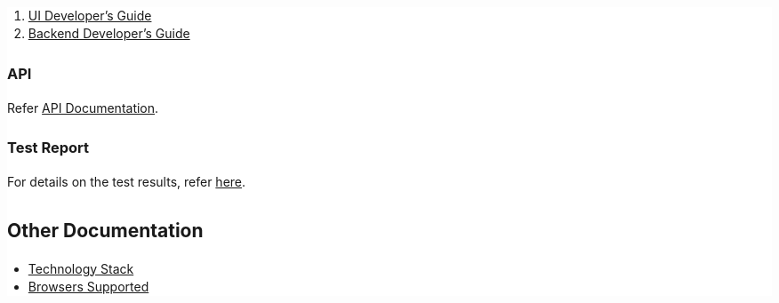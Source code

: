 1. [UI Developer’s Guide](../../modules/partner-management-services/pms-revamp/technical-overview/ui-developers-guide.md)
2. [Backend Developer’s Guide](../../modules/partner-management-services/pms-revamp/technical-overview/backend-developers-guide.md)

### API

Refer [API Documentation](https://mosip.stoplight.io/docs/partner-management-portal-revamp).

### Test Report

For details on the test results, refer [here](test-report.md).

## Other Documentation

* [Technology Stack](../../modules/partner-management-services/pms-revamp/technical-overview/technology-stack.md)
* [Browsers Supported](../../modules/partner-management-services/pms-revamp/technical-overview/browsers-supported.md)
